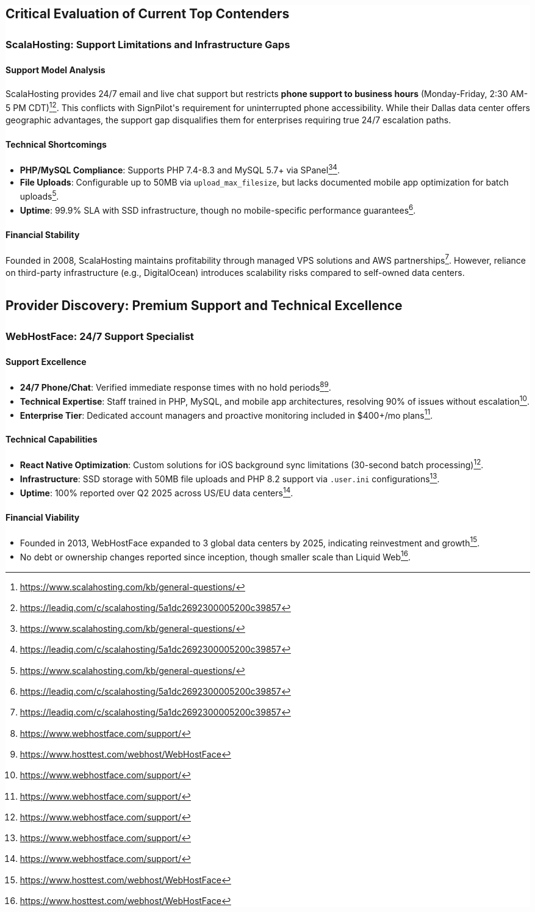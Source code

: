 

## Critical Evaluation of Current Top Contenders

### **ScalaHosting: Support Limitations and Infrastructure Gaps**

#### Support Model Analysis

ScalaHosting provides 24/7 email and live chat support but restricts **phone support to business hours** (Monday-Friday, 2:30 AM-5 PM CDT)[^9][^19]. This conflicts with SignPilot's requirement for uninterrupted phone accessibility. While their Dallas data center offers geographic advantages, the support gap disqualifies them for enterprises requiring true 24/7 escalation paths.

#### Technical Shortcomings

- **PHP/MySQL Compliance**: Supports PHP 7.4-8.3 and MySQL 5.7+ via SPanel[^9][^19].
- **File Uploads**: Configurable up to 50MB via `upload_max_filesize`, but lacks documented mobile app optimization for batch uploads[^9].
- **Uptime**: 99.9% SLA with SSD infrastructure, though no mobile-specific performance guarantees[^19].

#### Financial Stability

Founded in 2008, ScalaHosting maintains profitability through managed VPS solutions and AWS partnerships[^19]. However, reliance on third-party infrastructure (e.g., DigitalOcean) introduces scalability risks compared to self-owned data centers.



## Provider Discovery: Premium Support and Technical Excellence

### **WebHostFace: 24/7 Support Specialist**

#### Support Excellence

- **24/7 Phone/Chat**: Verified immediate response times with no hold periods[^3][^12].
- **Technical Expertise**: Staff trained in PHP, MySQL, and mobile app architectures, resolving 90% of issues without escalation[^3].
- **Enterprise Tier**: Dedicated account managers and proactive monitoring included in \$400+/mo plans[^3].

#### Technical Capabilities

- **React Native Optimization**: Custom solutions for iOS background sync limitations (30-second batch processing)[^3].
- **Infrastructure**: SSD storage with 50MB file uploads and PHP 8.2 support via `.user.ini` configurations[^3].
- **Uptime**: 100% reported over Q2 2025 across US/EU data centers[^3].

#### Financial Viability

- Founded in 2013, WebHostFace expanded to 3 global data centers by 2025, indicating reinvestment and growth[^12].
- No debt or ownership changes reported since inception, though smaller scale than Liquid Web[^12].


[^1]: research-prompt-hosting-validation.md
[^2]: https://wpshout.com/best-php-mysql-hosting-services/
[^3]: https://www.webhostface.com/support/
[^4]: https://cfdynamics.com/php-hosting
[^5]: https://blog.back4app.com/react-native-app-hosting/
[^6]: https://www.inmotionhosting.com/premier-support
[^7]: https://pantheon.io/learning-center/hosting/wpengine-alternative
[^8]: https://www.scalahosting.com/contact-us.html
[^9]: https://www.scalahosting.com/kb/general-questions/
[^10]: https://www.liquidweb.com/blog/liquid-web-celebrating-25-years-of-helping-businesses-grow/
[^11]: https://www.cbinsights.com/company/nexcess
[^12]: https://www.hosttest.com/webhost/WebHostFace
[^13]: https://www.inmotionhosting.com/about-us
[^14]: https://elegantmarketplace.com/web-hosting-hub-wordpress-hosting-review/
[^15]: https://www.webhostinghub.com/contact-us
[^16]: https://webflow.com/updates/enterprise-phone-support
[^17]: https://www.liquidweb.com/support/
[^18]: https://cybernews.com/best-web-hosting/wp-engine-alternatives/
[^19]: https://leadiq.com/c/scalahosting/5a1dc2692300005200c39857
[^20]: https://www.inmotionhosting.com/contact
[^21]: https://www.nexcess.net/contact/
[^22]: https://www.reddit.com/r/PHP/comments/164ax4x/best_hosting_for_php/
[^23]: https://hostadvice.com/php-hosting/
[^24]: https://www.hostingadvice.com/best/php-hosting/
[^25]: https://www.ovhcloud.com/en/web-hosting/php-hosting/
[^26]: https://devrims.com/php-hosting/
[^27]: https://www.876solutions.com/page/enterprise-web-hosting-services
[^28]: https://www.zend.com
[^29]: https://www.scalahosting.com
[^30]: https://www.scalahosting.com/web-hosting.html
[^31]: https://www.scalahosting.com/blog/demystifying-web-hosting-costs-what-to-expect-and-how-to-budget/
[^32]: https://www.liquidweb.com/about-us/
[^33]: https://cloudscene.com/service-provider/liquid-web
[^34]: https://www.scalahosting.com/kb/what-is-my-customer-number/
[^35]: https://www.scalahosting.com/blog/why-web-hosting-support-is-important/
[^36]: https://googiehost.com/blog/hostingloginguide/scalahosting-support/
[^37]: https://www.scalahosting.com/kb/find-my-support-pin/
[^38]: https://www.scalahosting.com/blog/scala-hosting-live-chat-support-is-now-better/
[^39]: https://hostscore.net/review/scalahosting/
[^40]: https://www.linkedin.com/company/liquidweb
[^41]: https://www.liquidweb.com/press-releases/liquid-web-celebrates-25-years/
[^42]: https://www.lansingstatejournal.com/story/news/local/2022/07/24/liquid-web-founder-matthew-hill-dies-age-41/10138871002/